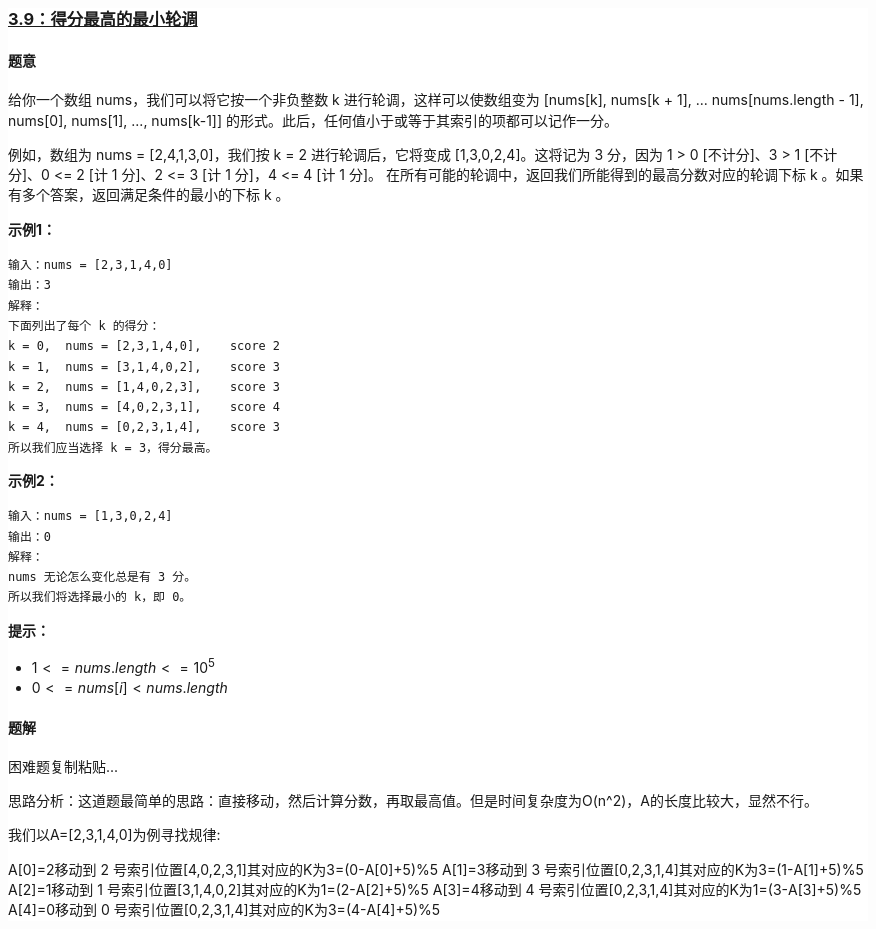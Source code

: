 ### [3.9：得分最高的最小轮调](https://leetcode-cn.com/problems/smallest-rotation-with-highest-score/)

#### 题意

给你一个数组 nums，我们可以将它按一个非负整数 k 进行轮调，这样可以使数组变为 [nums[k], nums[k + 1], ... nums[nums.length - 1], nums[0], nums[1], ..., nums[k-1]] 的形式。此后，任何值小于或等于其索引的项都可以记作一分。

例如，数组为 nums = [2,4,1,3,0]，我们按 k = 2 进行轮调后，它将变成 [1,3,0,2,4]。这将记为 3 分，因为 1 > 0 [不计分]、3 > 1 [不计分]、0 <= 2 [计 1 分]、2 <= 3 [计 1 分]，4 <= 4 [计 1 分]。
在所有可能的轮调中，返回我们所能得到的最高分数对应的轮调下标 k 。如果有多个答案，返回满足条件的最小的下标 k 。

**示例1：**

```
输入：nums = [2,3,1,4,0]
输出：3
解释：
下面列出了每个 k 的得分：
k = 0,  nums = [2,3,1,4,0],    score 2
k = 1,  nums = [3,1,4,0,2],    score 3
k = 2,  nums = [1,4,0,2,3],    score 3
k = 3,  nums = [4,0,2,3,1],    score 4
k = 4,  nums = [0,2,3,1,4],    score 3
所以我们应当选择 k = 3，得分最高。

```

**示例2：**

```
输入：nums = [1,3,0,2,4]
输出：0
解释：
nums 无论怎么变化总是有 3 分。
所以我们将选择最小的 k，即 0。
```

**提示：**

- $1 <= nums.length <= 10^5$
- $0 <= nums[i] < nums.length$

#### 题解

困难题复制粘贴...

思路分析：这道题最简单的思路：直接移动，然后计算分数，再取最高值。但是时间复杂度为O(n^2)，A的长度比较大，显然不行。

我们以A=[2,3,1,4,0]为例寻找规律:

A[0]=2移动到 2 号索引位置[4,0,2,3,1]其对应的K为3=(0-A[0]+5)%5
A[1]=3移动到 3 号索引位置[0,2,3,1,4]其对应的K为3=(1-A[1]+5)%5
A[2]=1移动到 1 号索引位置[3,1,4,0,2]其对应的K为1=(2-A[2]+5)%5
A[3]=4移动到 4 号索引位置[0,2,3,1,4]其对应的K为1=(3-A[3]+5)%5
A[4]=0移动到 0 号索引位置[0,2,3,1,4]其对应的K为3=(4-A[4]+5)%5
